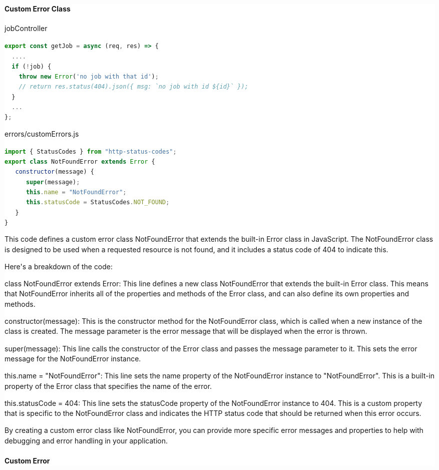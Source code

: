 #### Custom Error Class

jobController

```js
export const getJob = async (req, res) => {
  ....
  if (!job) {
    throw new Error('no job with that id');
    // return res.status(404).json({ msg: `no job with id ${id}` });
  }
  ...
};

```

errors/customErrors.js

```js
import { StatusCodes } from "http-status-codes";
export class NotFoundError extends Error {
   constructor(message) {
      super(message);
      this.name = "NotFoundError";
      this.statusCode = StatusCodes.NOT_FOUND;
   }
}
```

This code defines a custom error class NotFoundError that extends the built-in Error class in JavaScript. The NotFoundError class is designed to be used when a requested resource is not found, and it includes a status code of 404 to indicate this.

Here's a breakdown of the code:

class NotFoundError extends Error: This line defines a new class NotFoundError that extends the built-in Error class. This means that NotFoundError inherits all of the properties and methods of the Error class, and can also define its own properties and methods.

constructor(message): This is the constructor method for the NotFoundError class, which is called when a new instance of the class is created. The message parameter is the error message that will be displayed when the error is thrown.

super(message): This line calls the constructor of the Error class and passes the message parameter to it. This sets the error message for the NotFoundError instance.

this.name = "NotFoundError": This line sets the name property of the NotFoundError instance to "NotFoundError". This is a built-in property of the Error class that specifies the name of the error.

this.statusCode = 404: This line sets the statusCode property of the NotFoundError instance to 404. This is a custom property that is specific to the NotFoundError class and indicates the HTTP status code that should be returned when this error occurs.

By creating a custom error class like NotFoundError, you can provide more specific error messages and properties to help with debugging and error handling in your application.

#### Custom Error
